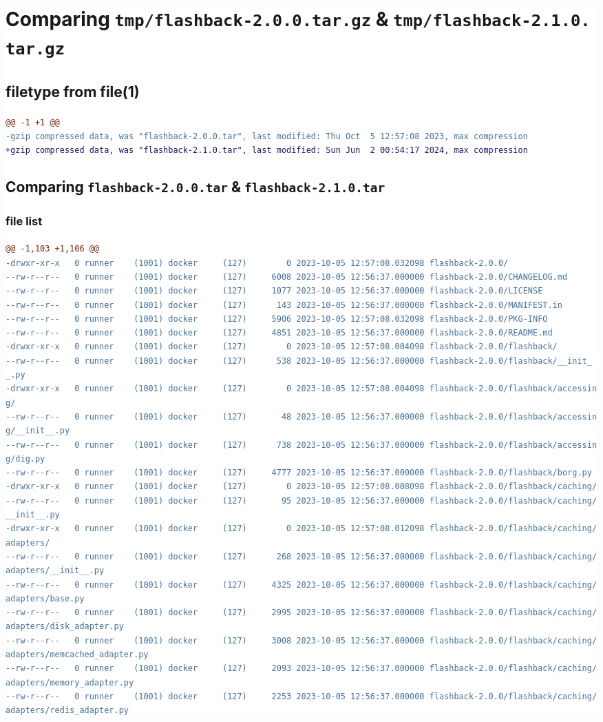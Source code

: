 # Comparing `tmp/flashback-2.0.0.tar.gz` & `tmp/flashback-2.1.0.tar.gz`

## filetype from file(1)

```diff
@@ -1 +1 @@
-gzip compressed data, was "flashback-2.0.0.tar", last modified: Thu Oct  5 12:57:08 2023, max compression
+gzip compressed data, was "flashback-2.1.0.tar", last modified: Sun Jun  2 00:54:17 2024, max compression
```

## Comparing `flashback-2.0.0.tar` & `flashback-2.1.0.tar`

### file list

```diff
@@ -1,103 +1,106 @@
-drwxr-xr-x   0 runner    (1001) docker     (127)        0 2023-10-05 12:57:08.032098 flashback-2.0.0/
--rw-r--r--   0 runner    (1001) docker     (127)     6008 2023-10-05 12:56:37.000000 flashback-2.0.0/CHANGELOG.md
--rw-r--r--   0 runner    (1001) docker     (127)     1077 2023-10-05 12:56:37.000000 flashback-2.0.0/LICENSE
--rw-r--r--   0 runner    (1001) docker     (127)      143 2023-10-05 12:56:37.000000 flashback-2.0.0/MANIFEST.in
--rw-r--r--   0 runner    (1001) docker     (127)     5906 2023-10-05 12:57:08.032098 flashback-2.0.0/PKG-INFO
--rw-r--r--   0 runner    (1001) docker     (127)     4851 2023-10-05 12:56:37.000000 flashback-2.0.0/README.md
-drwxr-xr-x   0 runner    (1001) docker     (127)        0 2023-10-05 12:57:08.004098 flashback-2.0.0/flashback/
--rw-r--r--   0 runner    (1001) docker     (127)      538 2023-10-05 12:56:37.000000 flashback-2.0.0/flashback/__init__.py
-drwxr-xr-x   0 runner    (1001) docker     (127)        0 2023-10-05 12:57:08.004098 flashback-2.0.0/flashback/accessing/
--rw-r--r--   0 runner    (1001) docker     (127)       48 2023-10-05 12:56:37.000000 flashback-2.0.0/flashback/accessing/__init__.py
--rw-r--r--   0 runner    (1001) docker     (127)      738 2023-10-05 12:56:37.000000 flashback-2.0.0/flashback/accessing/dig.py
--rw-r--r--   0 runner    (1001) docker     (127)     4777 2023-10-05 12:56:37.000000 flashback-2.0.0/flashback/borg.py
-drwxr-xr-x   0 runner    (1001) docker     (127)        0 2023-10-05 12:57:08.008098 flashback-2.0.0/flashback/caching/
--rw-r--r--   0 runner    (1001) docker     (127)       95 2023-10-05 12:56:37.000000 flashback-2.0.0/flashback/caching/__init__.py
-drwxr-xr-x   0 runner    (1001) docker     (127)        0 2023-10-05 12:57:08.012098 flashback-2.0.0/flashback/caching/adapters/
--rw-r--r--   0 runner    (1001) docker     (127)      268 2023-10-05 12:56:37.000000 flashback-2.0.0/flashback/caching/adapters/__init__.py
--rw-r--r--   0 runner    (1001) docker     (127)     4325 2023-10-05 12:56:37.000000 flashback-2.0.0/flashback/caching/adapters/base.py
--rw-r--r--   0 runner    (1001) docker     (127)     2995 2023-10-05 12:56:37.000000 flashback-2.0.0/flashback/caching/adapters/disk_adapter.py
--rw-r--r--   0 runner    (1001) docker     (127)     3008 2023-10-05 12:56:37.000000 flashback-2.0.0/flashback/caching/adapters/memcached_adapter.py
--rw-r--r--   0 runner    (1001) docker     (127)     2093 2023-10-05 12:56:37.000000 flashback-2.0.0/flashback/caching/adapters/memory_adapter.py
--rw-r--r--   0 runner    (1001) docker     (127)     2253 2023-10-05 12:56:37.000000 flashback-2.0.0/flashback/caching/adapters/redis_adapter.py
```